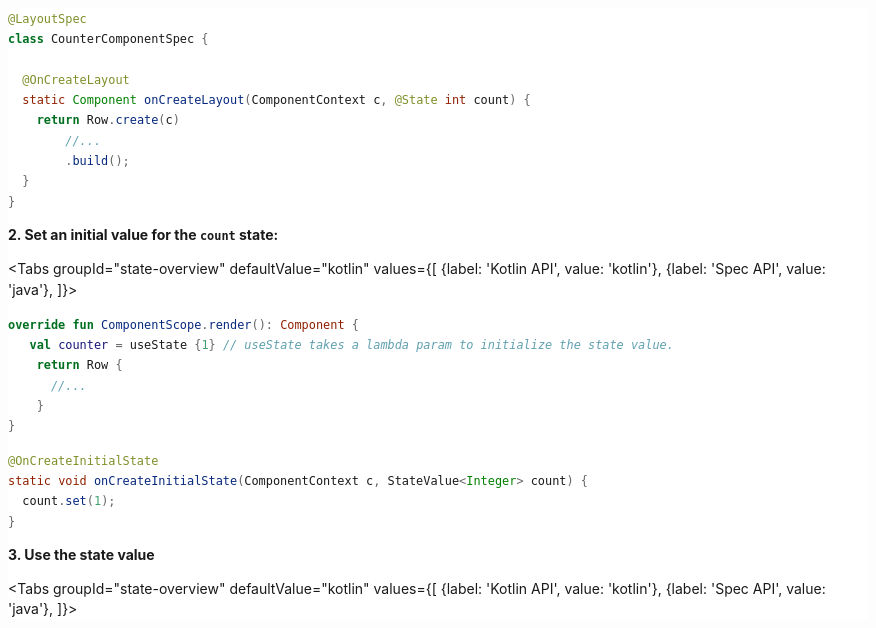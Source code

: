   </TabItem>
  <TabItem value="java">

```java
@LayoutSpec
class CounterComponentSpec {

  @OnCreateLayout
  static Component onCreateLayout(ComponentContext c, @State int count) {
    return Row.create(c)
        //...
        .build();
  }
}
```

  </TabItem>
</Tabs>

**2. Set an initial value for the `count` state:**

<Tabs
  groupId="state-overview"
  defaultValue="kotlin"
  values={[
    {label: 'Kotlin API', value: 'kotlin'},
    {label: 'Spec API', value: 'java'},
  ]}>
  <TabItem value="kotlin">

```kotlin
override fun ComponentScope.render(): Component {
   val counter = useState {1} // useState takes a lambda param to initialize the state value.
    return Row {
      //...
    }
}
```

  </TabItem>
  <TabItem value="java">

```java
@OnCreateInitialState
static void onCreateInitialState(ComponentContext c, StateValue<Integer> count) {
  count.set(1);
}
```

  </TabItem>
</Tabs>

**3. Use the state value**

<Tabs
  groupId="state-overview"
  defaultValue="kotlin"
  values={[
    {label: 'Kotlin API', value: 'kotlin'},
    {label: 'Spec API', value: 'java'},
  ]}>
  <TabItem value="kotlin">

